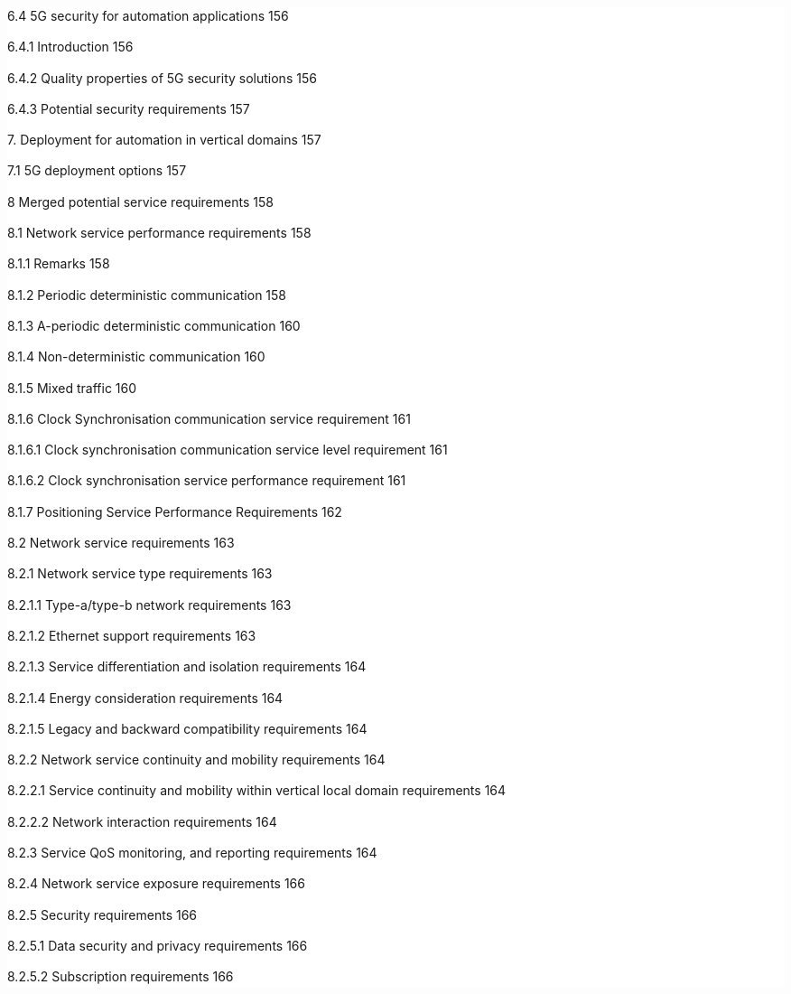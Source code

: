 6.4 5G security for automation applications 156

6.4.1 Introduction 156

6.4.2 Quality properties of 5G security solutions 156

6.4.3 Potential security requirements 157

7\. Deployment for automation in vertical domains 157

7.1 5G deployment options 157

8 Merged potential service requirements 158

8.1 Network service performance requirements 158

8.1.1 Remarks 158

8.1.2 Periodic deterministic communication 158

8.1.3 A-periodic deterministic communication 160

8.1.4 Non-deterministic communication 160

8.1.5 Mixed traffic 160

8.1.6 Clock Synchronisation communication service requirement 161

8.1.6.1 Clock synchronisation communication service level requirement
161

8.1.6.2 Clock synchronisation service performance requirement 161

8.1.7 Positioning Service Performance Requirements 162

8.2 Network service requirements 163

8.2.1 Network service type requirements 163

8.2.1.1 Type-a/type-b network requirements 163

8.2.1.2 Ethernet support requirements 163

8.2.1.3 Service differentiation and isolation requirements 164

8.2.1.4 Energy consideration requirements 164

8.2.1.5 Legacy and backward compatibility requirements 164

8.2.2 Network service continuity and mobility requirements 164

8.2.2.1 Service continuity and mobility within vertical local domain
requirements 164

8.2.2.2 Network interaction requirements 164

8.2.3 Service QoS monitoring, and reporting requirements 164

8.2.4 Network service exposure requirements 166

8.2.5 Security requirements 166

8.2.5.1 Data security and privacy requirements 166

8.2.5.2 Subscription requirements 166
